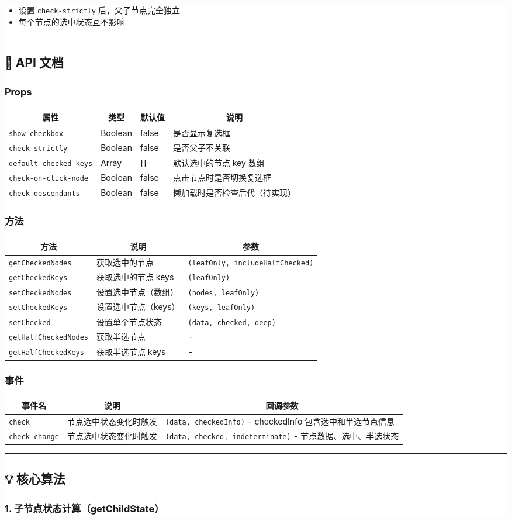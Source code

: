 - 设置 `check-strictly` 后，父子节点完全独立
- 每个节点的选中状态互不影响

---

## 🔧 API 文档

### Props

| 属性                  | 类型    | 默认值 | 说明                           |
| --------------------- | ------- | ------ | ------------------------------ |
| `show-checkbox`       | Boolean | false  | 是否显示复选框                 |
| `check-strictly`      | Boolean | false  | 是否父子不关联                 |
| `default-checked-keys`| Array   | []     | 默认选中的节点 key 数组        |
| `check-on-click-node` | Boolean | false  | 点击节点时是否切换复选框       |
| `check-descendants`   | Boolean | false  | 懒加载时是否检查后代（待实现） |

### 方法

| 方法                    | 说明                   | 参数                                      |
| ----------------------- | ---------------------- | ----------------------------------------- |
| `getCheckedNodes`       | 获取选中的节点         | `(leafOnly, includeHalfChecked)`          |
| `getCheckedKeys`        | 获取选中的节点 keys    | `(leafOnly)`                              |
| `setCheckedNodes`       | 设置选中节点（数组）   | `(nodes, leafOnly)`                       |
| `setCheckedKeys`        | 设置选中节点（keys）   | `(keys, leafOnly)`                        |
| `setChecked`            | 设置单个节点状态       | `(data, checked, deep)`                   |
| `getHalfCheckedNodes`   | 获取半选节点           | -                                         |
| `getHalfCheckedKeys`    | 获取半选节点 keys      | -                                         |

### 事件

| 事件名         | 说明                   | 回调参数                                                      |
| -------------- | ---------------------- | ------------------------------------------------------------- |
| `check`        | 节点选中状态变化时触发 | `(data, checkedInfo)` - checkedInfo 包含选中和半选节点信息    |
| `check-change` | 节点选中状态变化时触发 | `(data, checked, indeterminate)` - 节点数据、选中、半选状态   |

---

## 💡 核心算法

### 1. 子节点状态计算（getChildState）

